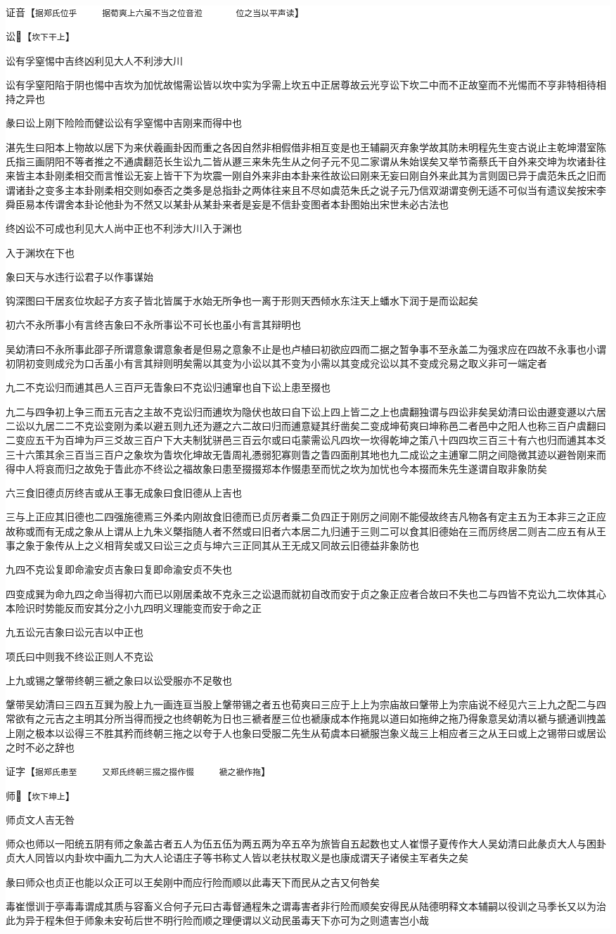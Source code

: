 证音【`据郑氏位乎　　　据荀爽上六虽不当之位音涖　　　　位之当以平声读`】  

讼【`坎下干上`】  

讼有孚窒惕中吉终凶利见大人不利涉大川  

讼有孚窒阳陷于阴也惕中吉坎为加忧故惕需讼皆以坎中实为孚需上坎五中正居尊故云光亨讼下坎二中而不正故窒而不光惕而不亨非特相待相持之异也  

彖曰讼上刚下险险而健讼讼有孚窒惕中吉刚来而得中也  

湛先生曰阳本上物故以居下为来伏羲画卦因而重之各因自然非相假借非相互变是也王辅嗣灭弃象学故其防未明程先生变古说止主乾坤潜室陈氏指三画阴阳不等者推之不通虞翻范长生讼九二皆从遯三来朱先生从之何子元不见二家谓从朱始误矣又举节斋蔡氏干自外来交坤为坎诸卦往来皆主本卦刚柔相交而言惟讼无妄上皆干下为坎震一刚自外来非由本卦来徃故讼曰刚来无妄曰刚自外来此其为言则固已异于虞范朱氏之旧而谓诸卦之变多主本卦刚柔相交则如泰否之类多是总指卦之两体往来且不尽如虞范朱氏之说子元乃信双湖谓变例无适不可似当有遗议矣按宋李舜臣易本传谓舍本卦论他卦为不然又以某卦从某卦来者是妄是不信卦变图者本卦图始出宋世未必古法也  

终凶讼不可成也利见大人尚中正也不利涉大川入于渊也  

入于渊坎在下也  

象曰天与水违行讼君子以作事谋始  

钩深图曰干居亥位坎起子方亥子皆北皆属于水始无所争也一离于形则天西倾水东注天上蟠水下润于是而讼起矣  

初六不永所事小有言终吉象曰不永所事讼不可长也虽小有言其辩明也  

吴幼清曰不永所事此邵子所谓意象谓意象者是但易之意象不止是也卢植曰初欲应四而二据之暂争事不至永盖二为强求应在四故不永事也小谓初阴初变则成兊为口舌虽小有言其辩则明矣需以其变为小讼以其不变为小需以其变成兊讼以其不变成兊易之取义非可一端定者  

九二不克讼归而逋其邑人三百戸无眚象曰不克讼归逋窜也自下讼上患至掇也  

九二与四争初上争三而五元吉之主故不克讼归而逋坎为隐伏也故曰自下讼上四上皆二之上也虞翻独谓与四讼非矣吴幼清曰讼由遯变遯以六居二讼以九居二二不克讼变刚为柔以避五则九还为遯之六二故曰归而逋意疑其纡凿矣二变成坤荀爽曰坤称邑二者邑中之阳人也称三百户虞翻曰二变应五干为百坤为戸三爻故三百户下大夫制犹骈邑三百云尔或曰屯蒙需讼凡四坎一坎得乾坤之策八十四四坎三百三十有六也归而逋其本爻三十六策其余三百当三百户之象坎为眚坎化坤故无眚周礼慿弱犯寡则眚之眚四面削其地也九二成讼之主逋窜二阴之间隐微其迹以避咎刚来而得中人将哀而归之故免于眚此亦不终讼之福故象曰患至掇掇郑本作惙患至而忧之坎为加忧也今本掇而朱先生遂谓自取非象防矣  

六三食旧德贞厉终吉或从王事无成象曰食旧德从上吉也  

三与上正应其旧德也二四强施德焉三外柔内刚故食旧德而已贞厉者乗二负四正于刚厉之间刚不能侵故终吉凡物各有定主五为王本非三之正应故称或而有无成之象从上谓从上九朱义槩指随人者不然或曰旧者六本居二九归逋于三则二可以食其旧德始在三而厉终居二则吉二应五有从王事之象于象传从上之义相背矣或又曰讼三之贞与坤六三正同其从王无成又同故云旧德益非象防也  

九四不克讼复即命渝安贞吉象曰复即命渝安贞不失也  

四变成巽为命九四之命当得初六而已以刚居柔故不克永三之讼退而就初自改而安于贞之象正应者合故曰不失也二与四皆不克讼九二坎体其心本险识时势能反而安其分之小九四明义理能变而安于命之正  

九五讼元吉象曰讼元吉以中正也  

项氏曰中则我不终讼正则人不克讼  

上九或锡之鞶带终朝三褫之象曰以讼受服亦不足敬也  

鞶带吴幼清曰三四五互巽为股上九一画连亘当股上鞶带锡之者五也荀爽曰三应于上上为宗庙故曰鞶带上为宗庙说不经见六三上九之配二与四常欲有之元吉之主明其分所当得而授之也终朝乾为日也三褫者歴三位也褫康成本作拖晁以道曰如拖绅之拖乃得象意吴幼清以褫与搋通训拽盖上刚之极本以讼得三不胜其矜而终朝三拖之以夸于人也象曰受服二先生从荀虞本曰褫服岂象义哉三上相应者三之从王曰或上之锡带曰或居讼之时不必之辞也  

证字【`据郑氏患至　　　又郑氏终朝三掇之掇作惙　　　褫之褫作拖`】  

师【`坎下坤上`】  

师贞文人吉无咎  

师众也师以一阳统五阴有师之象盖古者五人为伍五伍为两五两为卒五卒为旅皆自五起数也丈人崔憬子夏传作大人吴幼清曰此彖贞大人与困卦贞大人同皆以内卦坎中画九二为大人论语庄子等书称丈人皆以老扶杖取义是也康成谓天子诸侯主军者失之矣  

彖曰师众也贞正也能以众正可以王矣刚中而应行险而顺以此毒天下而民从之吉又何咎矣  

毒崔憬训于亭毒毒谓成其质与容畜义合何子元曰古毒督通程朱之谓毒害者非行险而顺矣安得民从陆德明释文本辅嗣以役训之马季长又以为治此为异于程朱但于师象未安茍后世不明行险而顺之理便谓以义动民虽毒天下亦可为之则遗害岂小哉  
